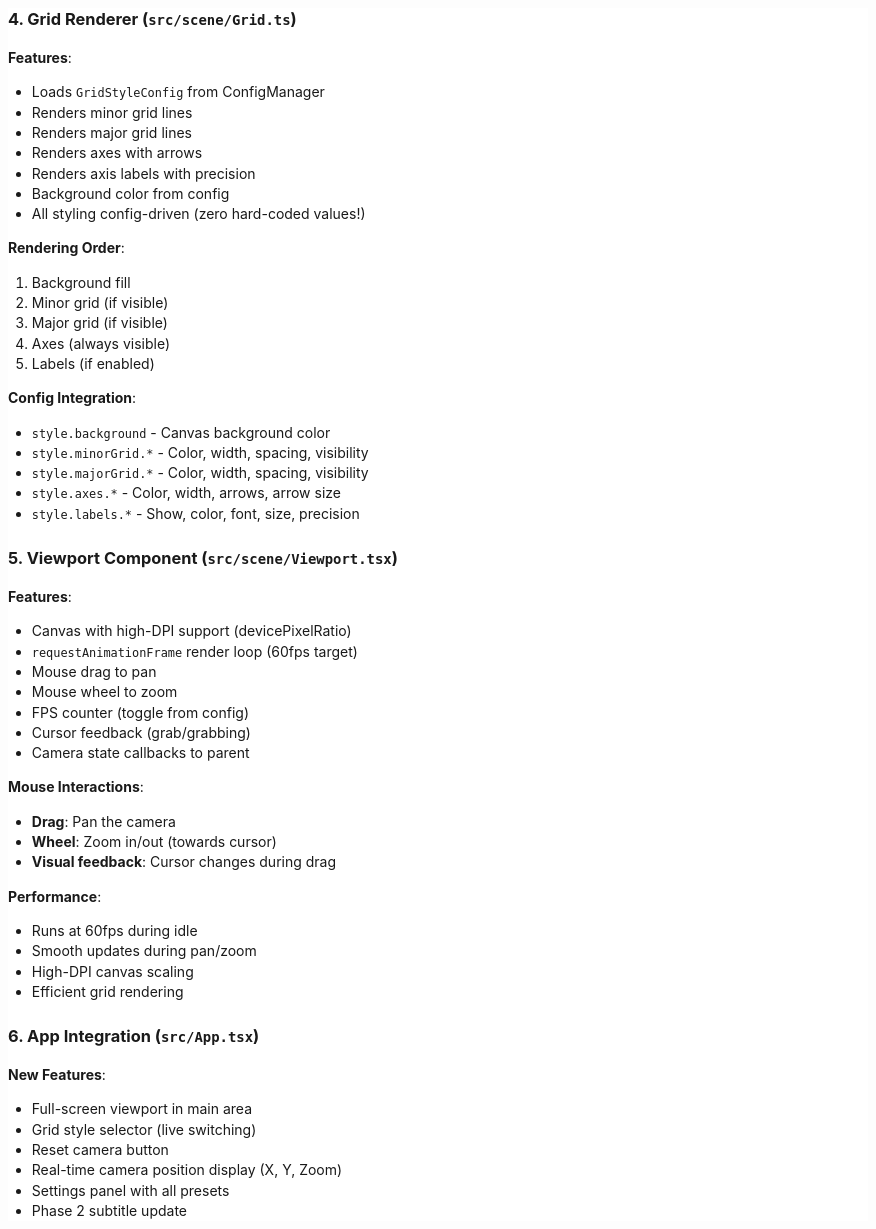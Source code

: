 ### 4. Grid Renderer (`src/scene/Grid.ts`)
**Features**:
- Loads `GridStyleConfig` from ConfigManager
- Renders minor grid lines
- Renders major grid lines
- Renders axes with arrows
- Renders axis labels with precision
- Background color from config
- All styling config-driven (zero hard-coded values!)

**Rendering Order**:
1. Background fill
2. Minor grid (if visible)
3. Major grid (if visible)
4. Axes (always visible)
5. Labels (if enabled)

**Config Integration**:
- `style.background` - Canvas background color
- `style.minorGrid.*` - Color, width, spacing, visibility
- `style.majorGrid.*` - Color, width, spacing, visibility
- `style.axes.*` - Color, width, arrows, arrow size
- `style.labels.*` - Show, color, font, size, precision

### 5. Viewport Component (`src/scene/Viewport.tsx`)
**Features**:
- Canvas with high-DPI support (devicePixelRatio)
- `requestAnimationFrame` render loop (60fps target)
- Mouse drag to pan
- Mouse wheel to zoom
- FPS counter (toggle from config)
- Cursor feedback (grab/grabbing)
- Camera state callbacks to parent

**Mouse Interactions**:
- **Drag**: Pan the camera
- **Wheel**: Zoom in/out (towards cursor)
- **Visual feedback**: Cursor changes during drag

**Performance**:
- Runs at 60fps during idle
- Smooth updates during pan/zoom
- High-DPI canvas scaling
- Efficient grid rendering

### 6. App Integration (`src/App.tsx`)
**New Features**:
- Full-screen viewport in main area
- Grid style selector (live switching)
- Reset camera button
- Real-time camera position display (X, Y, Zoom)
- Settings panel with all presets
- Phase 2 subtitle update
